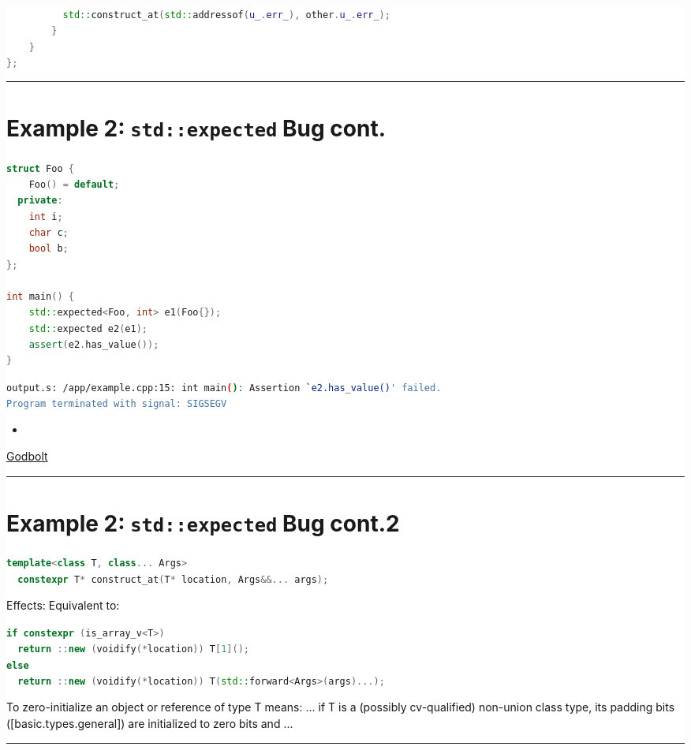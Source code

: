 ```cpp [1-19|11-18|12|13|14|16]
          std::construct_at(std::addressof(u_.err_), other.u_.err_);
        }
    }
};
```

---

# Example 2: `std::expected` Bug cont.

```cpp [1-13|10|11|12]
struct Foo {
    Foo() = default;
  private:
    int i;
    char c;
    bool b;
};

int main() {
    std::expected<Foo, int> e1(Foo{});
    std::expected e2(e1);
    assert(e2.has_value());
}
```

```bash
output.s: /app/example.cpp:15: int main(): Assertion `e2.has_value()' failed.
Program terminated with signal: SIGSEGV
```


-  
[Godbolt](https://godbolt.org/z/86azsznPx)

---

# Example 2: `std::expected` Bug cont.2

```cpp
template<class T, class... Args>
  constexpr T* construct_at(T* location, Args&&... args);
```

Effects: Equivalent to:

```cpp [1-4 | 4]
if constexpr (is_array_v<T>)
  return ::new (voidify(*location)) T[1]();
else
  return ::new (voidify(*location)) T(std::forward<Args>(args)...);
```

> 
To zero-initialize an object or reference of type T means:
...
if T is a (possibly cv-qualified) non-union class type, its padding bits ([basic.types.general]) are initialized to zero bits and ...

---